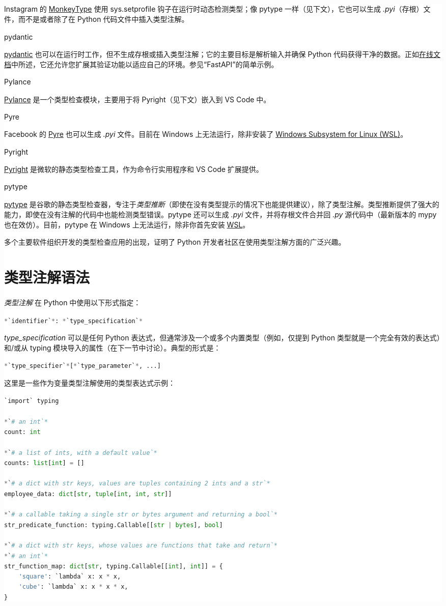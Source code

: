 Instagram 的 [MonkeyType](https://oreil.ly/RHqNo) 使用 sys.setprofile 钩子在运行时动态检测类型；像 pytype 一样（见下文），它也可以生成 *.pyi*（存根）文件，而不是或者除了在 Python 代码文件中插入类型注解。

pydantic

[pydantic](https://oreil.ly/-zNQj) 也可以在运行时工作，但不生成存根或插入类型注解；它的主要目标是解析输入并确保 Python 代码获得干净的数据。正如[在线文档](https://oreil.ly/0Ucvm)中所述，它还允许您扩展其验证功能以适应自己的环境。参见“FastAPI”的简单示例。

Pylance

[Pylance](https://oreil.ly/uB5XN) 是一个类型检查模块，主要用于将 Pyright（见下文）嵌入到 VS Code 中。

Pyre

Facebook 的 [Pyre](https://oreil.ly/HJ-qQ) 也可以生成 *.pyi* 文件。目前在 Windows 上无法运行，除非安装了 [Windows Subsystem for Linux (WSL)](https://oreil.ly/DwB82)。

Pyright

[Pyright](https://oreil.ly/wwuA8) 是微软的静态类型检查工具，作为命令行实用程序和 VS Code 扩展提供。

pytype

[pytype](https://oreil.ly/QuhCB) 是谷歌的静态类型检查器，专注于*类型推断*（即使在没有类型提示的情况下也能提供建议），除了类型注解。类型推断提供了强大的能力，即使在没有注解的代码中也能检测类型错误。pytype 还可以生成 *.pyi* 文件，并将存根文件合并回 *.py* 源代码中（最新版本的 mypy 也在效仿）。目前，pytype 在 Windows 上无法运行，除非你首先安装 [WSL](https://oreil.ly/7G_j-)。

多个主要软件组织开发的类型检查应用的出现，证明了 Python 开发者社区在使用类型注解方面的广泛兴趣。

# 类型注解语法

*类型注解* 在 Python 中使用以下形式指定：

```py
*`identifier`*: *`type_specification`*
```

*type_specification* 可以是任何 Python 表达式，但通常涉及一个或多个内置类型（例如，仅提到 Python 类型就是一个完全有效的表达式）和/或从 typing 模块导入的属性（在下一节中讨论）。典型的形式是：

```py
*`type_specifier`*[*`type_parameter`*, ...]
```

这里是一些作为变量类型注解使用的类型表达式示例：

```py
`import` typing

*`# an int`*
count: int

*`# a list of ints, with a default value`*
counts: list[int] = []

*`# a dict with str keys, values are tuples containing 2 ints and a str`*
employee_data: dict[str, tuple[int, int, str]]

*`# a callable taking a single str or bytes argument and returning a bool`*
str_predicate_function: typing.Callable[[str | bytes], bool]

*`# a dict with str keys, whose values are functions that take and return`* 
*`# an int`*
str_function_map: dict[str, typing.Callable[[int], int]] = {
    'square': `lambda` x: x * x,
    'cube': `lambda` x: x * x * x,
}
```
